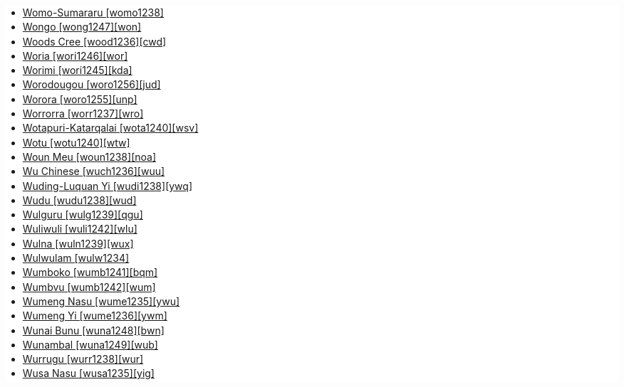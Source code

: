 - [Womo-Sumararu [womo1238]](tree/sko.skoo1245/skouserrapiore.skou1238/serrahills.serr1253/rawomainserra.rawo1243/womosumararu.womo1238/womosumararu.womo1238.ini)
- [Wongo [wong1247][won]](tree/atlanticcongo.atla1278/voltacongo.volt1241/benuecongo.benu1247/bantoid.bant1294/southernbantoid.sout3152/narrowbantu.narr1281/centralwesternbantu.cent2260/greaterbangintomba.grea1286/kelantomba.kela1261/tsingitsingi.tsin1240/vieuxmongo.vieu1234/nkutsuic.nkut1239/boshongo.bosh1243/bushoongwongolele.bush1251/wongo.wong1247/wongo.wong1247.ini)
- [Woods Cree [wood1236][cwd]](tree/algic.algi1248/algonquian.algo1256/creemontagnaisnaskapi.cree1271/cree.cree1272/woodscree.wood1236/woodscree.wood1236.ini)
- [Woria [wori1246][wor]](tree/geelvinkbay.geel1240/woria.wori1246/woria.wori1246.ini)
- [Worimi [wori1245][kda]](tree/pamanyungan.pama1250/southeasternpamanyungan.sout3135/newsouthwalespamanyungan.news1235/yuinkuri.yuin1243/kuri.kuri1270/hunterhastings.hunt1235/worimi.wori1245/worimi.wori1245.ini)
- [Worodougou [woro1256][jud]](tree/mande.mand1469/westernmande.west2780/mandingkpelle.mand1431/centralmande.cent2047/mandingjogo.mand1432/mandingvai.mand1433/mandingmokole.mand1434/manding.mand1435/eastmanding.east2425/maninkamori.mani1303/worodougou.woro1256/worodougou.woro1256.ini)
- [Worora [woro1255][unp]](tree/worrorran.worr1236/westernworrorran.west2435/worora.woro1255/worora.woro1255.ini)
- [Worrorra [worr1237][wro]](tree/worrorran.worr1236/westernworrorran.west2435/worrorra.worr1237/worrorra.worr1237.ini)
- [Wotapuri-Katarqalai [wota1240][wsv]](tree/indoeuropean.indo1319/indoiranian.indo1320/indoaryan.indo1321/indoaryannorthwesternzone.indo1324/kohistani.kohi1251/dirswatkohistani.dirs1236/wotapurikatarqalai.wota1240/wotapurikatarqalai.wota1240.ini)
- [Wotu [wotu1240][wtw]](tree/austronesian.aust1307/nuclearaustronesian.nucl1752/malayopolynesian.mala1545/celebic.cele1242/kailipamonawotuwolio.kail1255/wotuwolio.wotu1239/wotu.wotu1240/wotu.wotu1240.ini)
- [Woun Meu [woun1238][noa]](tree/chocoan.choc1280/wounmeu.woun1238/wounmeu.woun1238.ini)
- [Wu Chinese [wuch1236][wuu]](tree/sinotibetan.sino1245/sinitic.sini1245/centralchinese.cent2008/wuchinese.wuch1236/wuchinese.wuch1236.ini)
- [Wuding-Luquan Yi [wudi1238][ywq]](tree/sinotibetan.sino1245/burmoqiangic.burm1265/loloburmese.lolo1265/loloish.lolo1267/nilikazhouish.nili1235/southeasternngwi.sout3212/nisoid.niso1234/nuclearnisoid.nucl1739/nasunosu.nasu1236/nesunasu.nesu1234/nasugepu.nasu1237/wudingluquanyi.wudi1238/wudingluquanyi.wudi1238.ini)
- [Wudu [wudu1238][wud]](tree/atlanticcongo.atla1278/voltacongo.volt1241/kwavoltacongo.kwav1236/gbe.gbee1241/easterngbe.east2711/wudu.wudu1238/wudu.wudu1238.ini)
- [Wulguru [wulg1239][qgu]](tree/pamanyungan.pama1250/nyawaygic.nyaw1248/wulguru.wulg1239/wulguru.wulg1239.ini)
- [Wuliwuli [wuli1242][wlu]](tree/pamanyungan.pama1250/southeasternpamanyungan.sout3135/northcoastpamanyungan.nort3154/wakakabic.waka1283/westernwakakabic.west2808/wuliwuli.wuli1242/wuliwuli.wuli1242.ini)
- [Wulna [wuln1239][wux]](tree/limilngan.limi1242/wulna.wuln1239/wulna.wuln1239.ini)
- [Wulwulam [wulw1234]](tree/gunwinyguan.gunw1250/westerngunwinyguan.west2432/warrayic.warr1259/unclassifiedwarrayic.unun9891/wulwulam.wulw1234/wulwulam.wulw1234.ini)
- [Wumboko [wumb1241][bqm]](tree/atlanticcongo.atla1278/voltacongo.volt1241/benuecongo.benu1247/bantoid.bant1294/southernbantoid.sout3152/narrowbantu.narr1281/bantuab10b20b30.bant1295/sawabantu.sawa1251/kpwe.kpwe1234/wumboko.wumb1241/wumboko.wumb1241.ini)
- [Wumbvu [wumb1242][wum]](tree/atlanticcongo.atla1278/voltacongo.volt1241/benuecongo.benu1247/bantoid.bant1294/southernbantoid.sout3152/narrowbantu.narr1281/bantuab10b20b30.bant1295/keleic.kele1260/greaterkota.grea1288/ndasawumbvusamay.ndas1239/ndasawumbvu.ndas1240/wumbvu.wumb1242/wumbvu.wumb1242.ini)
- [Wumeng Nasu [wume1235][ywu]](tree/sinotibetan.sino1245/burmoqiangic.burm1265/loloburmese.lolo1265/loloish.lolo1267/nilikazhouish.nili1235/southeasternngwi.sout3212/nisoid.niso1234/nuclearnisoid.nucl1739/nasunosu.nasu1236/nesunasu.nesu1234/nesu.nesu1235/wumengnasu.wume1235/wumengnasu.wume1235.ini)
- [Wumeng Yi [wume1236][ywm]](tree/bookkeeping.book1242/wumengyi.wume1236/wumengyi.wume1236.ini)
- [Wunai Bunu [wuna1248][bwn]](tree/hmongmien.hmon1336/hmongic.hmon1337/paheng.pahe1239/wunaibunu.wuna1248/wunaibunu.wuna1248.ini)
- [Wunambal [wuna1249][wub]](tree/worrorran.worr1236/northernworrorran.nort2751/wunambal.wuna1249/wunambal.wuna1249.ini)
- [Wurrugu [wurr1238][wur]](tree/marrkuwurrugu.marr1257/wurrugu.wurr1238/wurrugu.wurr1238.ini)
- [Wusa Nasu [wusa1235][yig]](tree/sinotibetan.sino1245/burmoqiangic.burm1265/loloburmese.lolo1265/loloish.lolo1267/nilikazhouish.nili1235/southeasternngwi.sout3212/nisoid.niso1234/nuclearnisoid.nucl1739/nasunosu.nasu1236/nesunasu.nesu1234/nesu.nesu1235/wusanasu.wusa1235/wusanasu.wusa1235.ini)